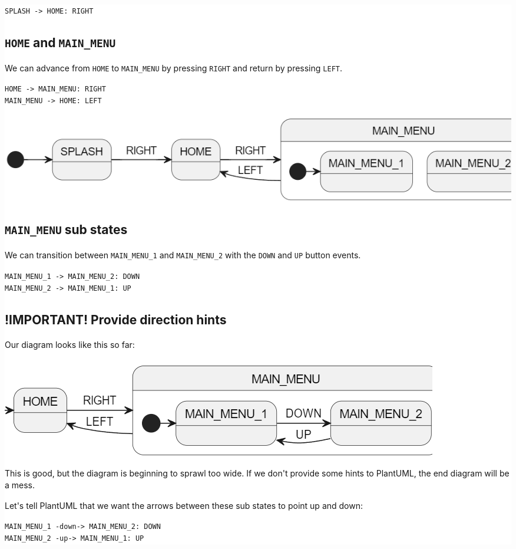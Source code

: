 ```plantuml
SPLASH -> HOME: RIGHT
```

## `HOME` and `MAIN_MENU`
We can advance from `HOME` to `MAIN_MENU` by pressing `RIGHT` and return by pressing `LEFT`.

```plantuml
HOME -> MAIN_MENU: RIGHT
MAIN_MENU -> HOME: LEFT
```

![](docs/home-and-main-menu.png)

## `MAIN_MENU` sub states
We can transition between `MAIN_MENU_1` and `MAIN_MENU_2` with the `DOWN` and `UP` button events.

```plantuml
MAIN_MENU_1 -> MAIN_MENU_2: DOWN
MAIN_MENU_2 -> MAIN_MENU_1: UP
```

## !IMPORTANT! Provide direction hints
Our diagram looks like this so far:

![](docs/main-menu-sub-states-horizontal.png)

This is good, but the diagram is beginning to sprawl too wide. If we don't provide some hints to PlantUML, the end diagram will be a mess.

Let's tell PlantUML that we want the arrows between these sub states to point up and down:

```plantuml
MAIN_MENU_1 -down-> MAIN_MENU_2: DOWN
MAIN_MENU_2 -up-> MAIN_MENU_1: UP
```
